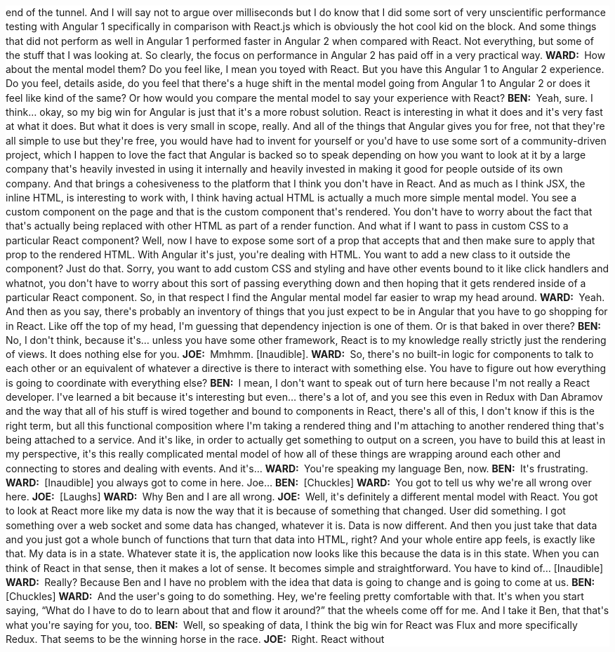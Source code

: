 end of the tunnel. And I will say not to argue over milliseconds but I do know that I did some sort of very unscientific performance testing with Angular 1 specifically in comparison with React.js which is obviously the hot cool kid on the block. And some things that did not perform as well in Angular 1 performed faster in Angular 2 when compared with React. Not everything, but some of the stuff that I was looking at. So clearly, the focus on performance in Angular 2 has paid off in a very practical way. **WARD:&nbsp;** How about the mental model them? Do you feel like, I mean you toyed with React. But you have this Angular 1 to Angular 2 experience. Do you feel, details aside, do you feel that there's a huge shift in the mental model going from Angular 1 to Angular 2 or does it feel like kind of the same? Or how would you compare the mental model to say your experience with React? **BEN:&nbsp;** Yeah, sure. I think… okay, so my big win for Angular is just that it's a more robust solution. React is interesting in what it does and it's very fast at what it does. But what it does is very small in scope, really. And all of the things that Angular gives you for free, not that they're all simple to use but they're free, you would have had to invent for yourself or you'd have to use some sort of a community-driven project, which I happen to love the fact that Angular is backed so to speak depending on how you want to look at it by a large company that's heavily invested in using it internally and heavily invested in making it good for people outside of its own company. And that brings a cohesiveness to the platform that I think you don't have in React. And as much as I think JSX, the inline HTML, is interesting to work with, I think having actual HTML is actually a much more simple mental model. You see a custom component on the page and that is the custom component that's rendered. You don't have to worry about the fact that that's actually being replaced with other HTML as part of a render function. And what if I want to pass in custom CSS to a particular React component? Well, now I have to expose some sort of a prop that accepts that and then make sure to apply that prop to the rendered HTML. With Angular it's just, you're dealing with HTML. You want to add a new class to it outside the component? Just do that. Sorry, you want to add custom CSS and styling and have other events bound to it like click handlers and whatnot, you don't have to worry about this sort of passing everything down and then hoping that it gets rendered inside of a particular React component. So, in that respect I find the Angular mental model far easier to wrap my head around. **WARD:&nbsp;** Yeah. And then as you say, there's probably an inventory of things that you just expect to be in Angular that you have to go shopping for in React. Like off the top of my head, I'm guessing that dependency injection is one of them. Or is that baked in over there? **BEN:&nbsp;** No, I don't think, because it's… unless you have some other framework, React is to my knowledge really strictly just the rendering of views. It does nothing else for you. **JOE:&nbsp;** Mmhmm. [Inaudible]. **WARD:&nbsp;** So, there's no built-in logic for components to talk to each other or an equivalent of whatever a directive is there to interact with something else. You have to figure out how everything is going to coordinate with everything else? **BEN:&nbsp;** I mean, I don't want to speak out of turn here because I'm not really a React developer. I've learned a bit because it's interesting but even… there's a lot of, and you see this even in Redux with Dan Abramov and the way that all of his stuff is wired together and bound to components in React, there's all of this, I don't know if this is the right term, but all this functional composition where I'm taking a rendered thing and I'm attaching to another rendered thing that's being attached to a service. And it's like, in order to actually get something to output on a screen, you have to build this at least in my perspective, it's this really complicated mental model of how all of these things are wrapping around each other and connecting to stores and dealing with events. And it's… **WARD:&nbsp;** You're speaking my language Ben, now. **BEN:&nbsp;** It's frustrating. **WARD:&nbsp;** [Inaudible] you always got to come in here. Joe… **BEN:&nbsp;** [Chuckles] **WARD:&nbsp;** You got to tell us why we're all wrong over here. **JOE:&nbsp;** [Laughs] **WARD:&nbsp;** Why Ben and I are all wrong. **JOE:&nbsp;** Well, it's definitely a different mental model with React. You got to look at React more like my data is now the way that it is because of something that changed. User did something. I got something over a web socket and some data has changed, whatever it is. Data is now different. And then you just take that data and you just got a whole bunch of functions that turn that data into HTML, right? And your whole entire app feels, is exactly like that. My data is in a state. Whatever state it is, the application now looks like this because the data is in this state. When you can think of React in that sense, then it makes a lot of sense. It becomes simple and straightforward. You have to kind of… [Inaudible] **WARD:&nbsp;** Really? Because Ben and I have no problem with the idea that data is going to change and is going to come at us. **BEN:&nbsp;** [Chuckles] **WARD:&nbsp;** And the user's going to do something. Hey, we're feeling pretty comfortable with that. It's when you start saying, “What do I have to do to learn about that and flow it around?” that the wheels come off for me. And I take it Ben, that that's what you're saying for you, too. **BEN:&nbsp;** Well, so speaking of data, I think the big win for React was Flux and more specifically Redux. That seems to be the winning horse in the race. **JOE:&nbsp;** Right. React without